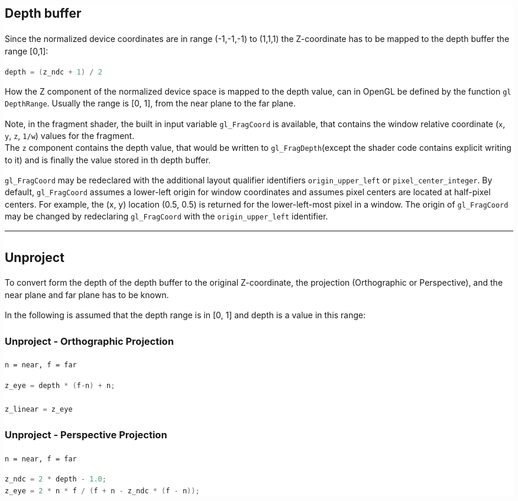 
## Depth buffer

Since the normalized device coordinates are in range (-1,-1,-1) to (1,1,1) the Z-coordinate has to be mapped to the depth buffer the range [0,1]:

```cpp
depth = (z_ndc + 1) / 2
```

How the Z component of the normalized device space is mapped to the depth value, can in OpenGL be defined by the function `glDepthRange`. Usually the range is [0, 1], from the near plane to the far plane.

Note, in the fragment shader, the built in input variable `gl_FragCoord` is available, that contains the window relative coordinate (`x`, `y`, `z`, `1/w`) values for the fragment.  
The `z` component contains the depth value, that would be written to `gl_FragDepth`(except the shader code contains explicit writing to it) and is finally the value stored in th depth buffer.

`gl_FragCoord` may be redeclared with the additional layout qualifier identifiers `origin_upper_left` or `pixel_center_integer`. By default, `gl_FragCoord` assumes a lower-left origin for window coordinates and assumes pixel centers are located at half-pixel centers. For example, the (x, y) location (0.5, 0.5) is returned for the lower-left-most pixel in a window. The origin of `gl_FragCoord` may be changed by redeclaring `gl_FragCoord` with the `origin_upper_left` identifier. 

---

## Unproject

To convert form the depth of the depth buffer to the original Z-coordinate, the projection (Orthographic or Perspective), and the near plane and far plane has to be known.

In the following is assumed that the depth range is in [0, 1] and depth is a value in this range:

### Unproject - Orthographic Projection

```txt
n = near, f = far
```

```cpp
z_eye = depth * (f-n) + n;

z_linear = z_eye
```

### Unproject - Perspective Projection

```txt
n = near, f = far
```

```cpp
z_ndc = 2 * depth - 1.0;
z_eye = 2 * n * f / (f + n - z_ndc * (f - n));
```
